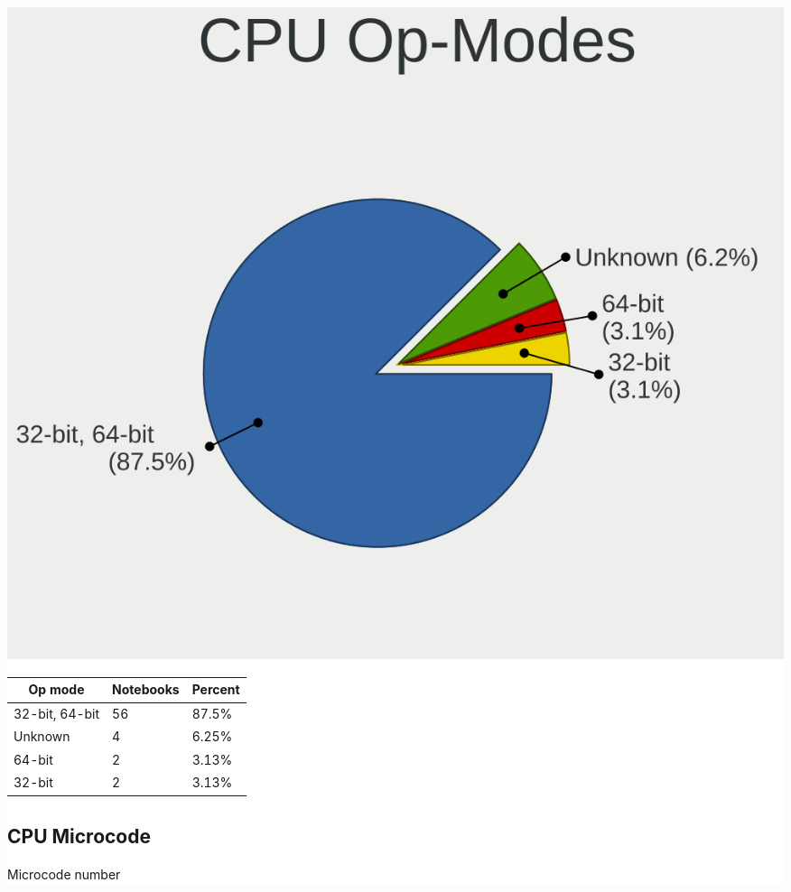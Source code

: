 ![CPU Op-Modes](./images/pie_chart/cpu_op_modes.svg)


| Op mode        | Notebooks | Percent |
|----------------|-----------|---------|
| 32-bit, 64-bit | 56        | 87.5%   |
| Unknown        | 4         | 6.25%   |
| 64-bit         | 2         | 3.13%   |
| 32-bit         | 2         | 3.13%   |

CPU Microcode
-------------

Microcode number

